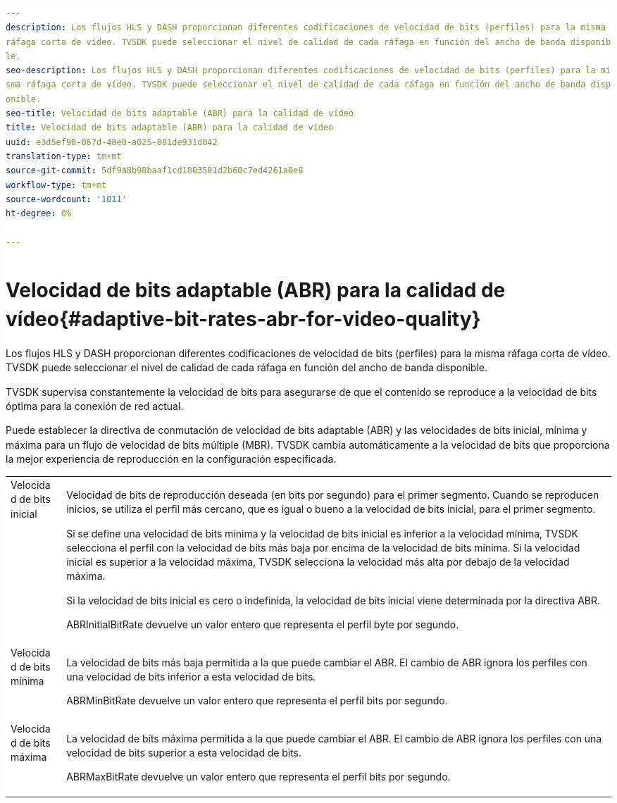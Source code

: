 ```yaml
---
description: Los flujos HLS y DASH proporcionan diferentes codificaciones de velocidad de bits (perfiles) para la misma ráfaga corta de vídeo. TVSDK puede seleccionar el nivel de calidad de cada ráfaga en función del ancho de banda disponible.
seo-description: Los flujos HLS y DASH proporcionan diferentes codificaciones de velocidad de bits (perfiles) para la misma ráfaga corta de vídeo. TVSDK puede seleccionar el nivel de calidad de cada ráfaga en función del ancho de banda disponible.
seo-title: Velocidad de bits adaptable (ABR) para la calidad de vídeo
title: Velocidad de bits adaptable (ABR) para la calidad de vídeo
uuid: e3d5ef90-067d-48e0-a025-081de931d842
translation-type: tm+mt
source-git-commit: 5df9a8b98baaf1cd1803581d2b60c7ed4261a0e8
workflow-type: tm+mt
source-wordcount: '1011'
ht-degree: 0%

---
```



# Velocidad de bits adaptable (ABR) para la calidad de vídeo{#adaptive-bit-rates-abr-for-video-quality}

Los flujos HLS y DASH proporcionan diferentes codificaciones de velocidad de bits (perfiles) para la misma ráfaga corta de vídeo. TVSDK puede seleccionar el nivel de calidad de cada ráfaga en función del ancho de banda disponible.

TVSDK supervisa constantemente la velocidad de bits para asegurarse de que el contenido se reproduce a la velocidad de bits óptima para la conexión de red actual.

Puede establecer la directiva de conmutación de velocidad de bits adaptable (ABR) y las velocidades de bits inicial, mínima y máxima para un flujo de velocidad de bits múltiple (MBR). TVSDK cambia automáticamente a la velocidad de bits que proporciona la mejor experiencia de reproducción en la configuración especificada.

<table id="table_AF838E082235406AA359BF1C1A77F85F"> 
 <tbody> 
  <tr> 
   <td colname="col01"> Velocidad de bits inicial </td> 
   <td colname="col2"> <p>Velocidad de bits de reproducción deseada (en bits por segundo) para el primer segmento. Cuando se reproducen inicios, se utiliza el perfil más cercano, que es igual o bueno a la velocidad de bits inicial, para el primer segmento. </p> <p> Si se define una velocidad de bits mínima y la velocidad de bits inicial es inferior a la velocidad mínima, TVSDK selecciona el perfil con la velocidad de bits más baja por encima de la velocidad de bits mínima. Si la velocidad inicial es superior a la velocidad máxima, TVSDK selecciona la velocidad más alta por debajo de la velocidad máxima. </p> <p>Si la velocidad de bits inicial es cero o indefinida, la velocidad de bits inicial viene determinada por la directiva ABR. </p> <p> <span class="apiname"> ABRInitialBitRate </span> devuelve un valor entero que representa el perfil byte por segundo. </p> </td> 
  </tr> 
  <tr> 
   <td colname="col01"> Velocidad de bits mínima </td> 
   <td colname="col2"> <p>La velocidad de bits más baja permitida a la que puede cambiar el ABR. El cambio de ABR ignora los perfiles con una velocidad de bits inferior a esta velocidad de bits. </p> <p> <span class="apiname"> ABRMinBitRate </span> devuelve un valor entero que representa el perfil bits por segundo. </p> </td> 
  </tr> 
  <tr> 
   <td colname="col01"> Velocidad de bits máxima </td> 
   <td colname="col2"> <p>La velocidad de bits máxima permitida a la que puede cambiar el ABR. El cambio de ABR ignora los perfiles con una velocidad de bits superior a esta velocidad de bits. </p> <p> <span class="apiname"> ABRMaxBitRate </span> devuelve un valor entero que representa el perfil bits por segundo. </p> </td> 
  </tr> 